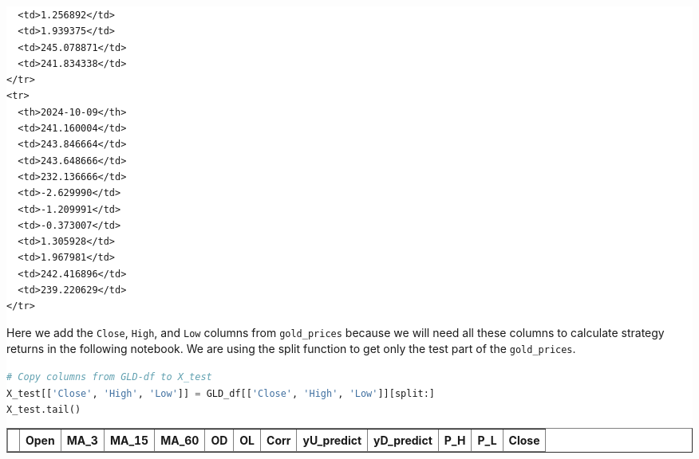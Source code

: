      <td>1.256892</td>
      <td>1.939375</td>
      <td>245.078871</td>
      <td>241.834338</td>
    </tr>
    <tr>
      <th>2024-10-09</th>
      <td>241.160004</td>
      <td>243.846664</td>
      <td>243.648666</td>
      <td>232.136666</td>
      <td>-2.629990</td>
      <td>-1.209991</td>
      <td>-0.373007</td>
      <td>1.305928</td>
      <td>1.967981</td>
      <td>242.416896</td>
      <td>239.220629</td>
    </tr>
  </tbody>
</table>
</div>



Here we add the `Close`, `High`, and `Low` columns from `gold_prices` because we will need all these columns to calculate strategy returns in the following notebook.
We are using the split function to get only the test part of the `gold_prices`.


```python
# Copy columns from GLD-df to X_test
X_test[['Close', 'High', 'Low']] = GLD_df[['Close', 'High', 'Low']][split:]
X_test.tail()
```




<div>
<style scoped>
    .dataframe tbody tr th:only-of-type {
        vertical-align: middle;
    }

    .dataframe tbody tr th {
        vertical-align: top;
    }

    .dataframe thead th {
        text-align: right;
    }
</style>
<table border="1" class="dataframe">
  <thead>
    <tr style="text-align: right;">
      <th></th>
      <th>Open</th>
      <th>MA_3</th>
      <th>MA_15</th>
      <th>MA_60</th>
      <th>OD</th>
      <th>OL</th>
      <th>Corr</th>
      <th>yU_predict</th>
      <th>yD_predict</th>
      <th>P_H</th>
      <th>P_L</th>
      <th>Close</th>